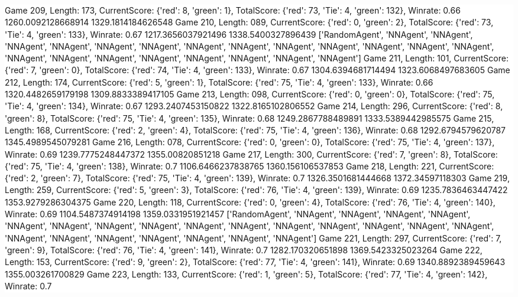 Game 209, Length: 173,      CurrentScore: {'red': 8, 'green': 1},      TotalScore: {'red': 73, 'Tie': 4, 'green': 132},  Winrate: 0.66
1260.0092128668914
1329.1814184626548
Game 210, Length: 089,      CurrentScore: {'red': 0, 'green': 2},      TotalScore: {'red': 73, 'Tie': 4, 'green': 133},  Winrate: 0.67
1217.3656037921496
1338.5400327896439
['RandomAgent', 'NNAgent', 'NNAgent', 'NNAgent', 'NNAgent', 'NNAgent', 'NNAgent', 'NNAgent', 'NNAgent', 'NNAgent', 'NNAgent', 'NNAgent', 'NNAgent', 'NNAgent', 'NNAgent', 'NNAgent', 'NNAgent', 'NNAgent', 'NNAgent', 'NNAgent', 'NNAgent', 'NNAgent']
Game 211, Length: 101,      CurrentScore: {'red': 7, 'green': 0},      TotalScore: {'red': 74, 'Tie': 4, 'green': 133},  Winrate: 0.67
1304.6394681714494
1323.6068497683605
Game 212, Length: 174,      CurrentScore: {'red': 5, 'green': 1},      TotalScore: {'red': 75, 'Tie': 4, 'green': 133},  Winrate: 0.66
1320.4482659179198
1309.8833389417105
Game 213, Length: 098,      CurrentScore: {'red': 0, 'green': 0},      TotalScore: {'red': 75, 'Tie': 4, 'green': 134},  Winrate: 0.67
1293.2407453150822
1322.8165102806552
Game 214, Length: 296,      CurrentScore: {'red': 8, 'green': 8},      TotalScore: {'red': 75, 'Tie': 4, 'green': 135},  Winrate: 0.68
1249.2867788489891
1333.5389442985575
Game 215, Length: 168,      CurrentScore: {'red': 2, 'green': 4},      TotalScore: {'red': 75, 'Tie': 4, 'green': 136},  Winrate: 0.68
1292.6794579620787
1345.4989545079281
Game 216, Length: 078,      CurrentScore: {'red': 0, 'green': 0},      TotalScore: {'red': 75, 'Tie': 4, 'green': 137},  Winrate: 0.69
1239.7775248447372
1355.00820851218
Game 217, Length: 300,      CurrentScore: {'red': 7, 'green': 8},      TotalScore: {'red': 75, 'Tie': 4, 'green': 138},  Winrate: 0.7
1106.6466237838765
1360.156106537853
Game 218, Length: 221,      CurrentScore: {'red': 2, 'green': 7},      TotalScore: {'red': 75, 'Tie': 4, 'green': 139},  Winrate: 0.7
1326.3501681444668
1372.34597118303
Game 219, Length: 259,      CurrentScore: {'red': 5, 'green': 3},      TotalScore: {'red': 76, 'Tie': 4, 'green': 139},  Winrate: 0.69
1235.7836463447422
1353.9279286304375
Game 220, Length: 118,      CurrentScore: {'red': 0, 'green': 4},      TotalScore: {'red': 76, 'Tie': 4, 'green': 140},  Winrate: 0.69
1104.5487374914198
1359.0331951921457
['RandomAgent', 'NNAgent', 'NNAgent', 'NNAgent', 'NNAgent', 'NNAgent', 'NNAgent', 'NNAgent', 'NNAgent', 'NNAgent', 'NNAgent', 'NNAgent', 'NNAgent', 'NNAgent', 'NNAgent', 'NNAgent', 'NNAgent', 'NNAgent', 'NNAgent', 'NNAgent', 'NNAgent', 'NNAgent', 'NNAgent']
Game 221, Length: 297,      CurrentScore: {'red': 7, 'green': 9},      TotalScore: {'red': 76, 'Tie': 4, 'green': 141},  Winrate: 0.7
1282.170320651898
1369.5423325023264
Game 222, Length: 153,      CurrentScore: {'red': 9, 'green': 2},      TotalScore: {'red': 77, 'Tie': 4, 'green': 141},  Winrate: 0.69
1340.8892389459643
1355.003261700829
Game 223, Length: 133,      CurrentScore: {'red': 1, 'green': 5},      TotalScore: {'red': 77, 'Tie': 4, 'green': 142},  Winrate: 0.7